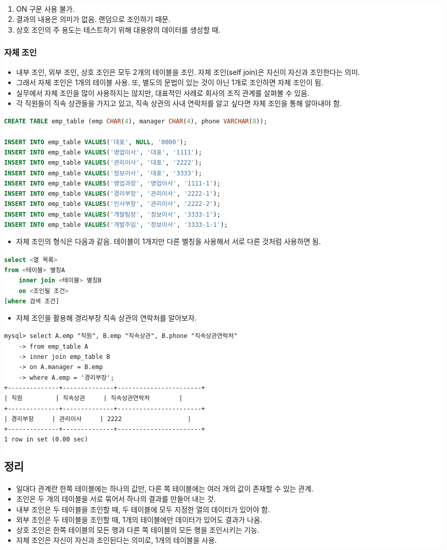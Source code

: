 1. ON 구문 사용 불가.
2. 결과의 내용은 의미가 없음. 랜덤으로 조인하기 때문.
3. 상호 조인의 주 용도는 테스트하기 위해 대용량의 데이터를 생성할 때.

### 자체 조인
- 내부 조인, 외부 조인, 상호 조인은 모두 2개의 테이블을 조인. 자체 조인(self join)은 자신이 자신과 조인한다는 의미.
- 그래서 자체 조인은 1개의 테이블 사용. 또, 별도의 문법이 있는 것이 아닌 1개로 조인하면 자체 조인이 됨.
- 실무에서 자체 조인을 많이 사용하지는 않지만, 대표적인 사례로 회사의 조직 관계를 살펴볼 수 있음.
- 각 직원들이 직속 상관들을 가지고 있고, 직속 상관의 사내 연락처를 알고 싶다면 자체 조인을 통해 알아내야 함.
```sql
CREATE TABLE emp_table (emp CHAR(4), manager CHAR(4), phone VARCHAR(8));

INSERT INTO emp_table VALUES('대표', NULL, '0000');
INSERT INTO emp_table VALUES('영업이사', '대표', '1111');
INSERT INTO emp_table VALUES('관리이사', '대표', '2222');
INSERT INTO emp_table VALUES('정보이사', '대표', '3333');
INSERT INTO emp_table VALUES('영업과장', '영업이사', '1111-1');
INSERT INTO emp_table VALUES('경리부장', '관리이사', '2222-1');
INSERT INTO emp_table VALUES('인사부장', '관리이사', '2222-2');
INSERT INTO emp_table VALUES('개발팀장', '정보이사', '3333-1');
INSERT INTO emp_table VALUES('개발주임', '정보이사', '3333-1-1');
```
- 자체 조인의 형식은 다음과 같음. 테이블이 1개지만 다른 별칭을 사용해서 서로 다른 것처럼 사용하면 됨.
```sql
select <열 목록>
from <테이블> 별칭A
    inner join <테이블> 별칭B
    on <조인될 조건>
[where 검색 조건]
```
- 자체 조인을 활용해 경리부장 직속 상관의 연락처를 알아보자.
```text
mysql> select A.emp "직원", B.emp "직속상관", B.phone "직속상관연락처"
    -> from emp_table A
    -> inner join emp_table B
    -> on A.manager = B.emp
    -> where A.emp = '경리부장';
+--------------+--------------+-----------------------+
| 직원         | 직속상관     | 직속상관연락처        |
+--------------+--------------+-----------------------+
| 경리부장     | 관리이사     | 2222                  |
+--------------+--------------+-----------------------+
1 row in set (0.00 sec)
```

## 정리
- 일대다 관계란 한쪽 테이블에는 하나의 값만, 다른 쪽 테이블에는 여러 개의 값이 존재할 수 있는 관계.
- 조인은 두 개의 테이블을 서로 묶어서 하나의 결과를 만들어 내는 것.
- 내부 조인은 두 테이블을 조인할 때, 두 테이블에 모두 지정한 열의 데이터가 있어야 함.
- 외부 조인은 두 테이블을 조인할 때, 1개의 테이블에만 데이터가 있어도 결과가 나옴.
- 상호 조인은 한쪽 테이블의 모든 행과 다른 쪽 테이블의 모든 행을 조인시키는 기능.
- 자체 조인은 자신이 자신과 조인된다는 의미로, 1개의 테이블을 사용.
